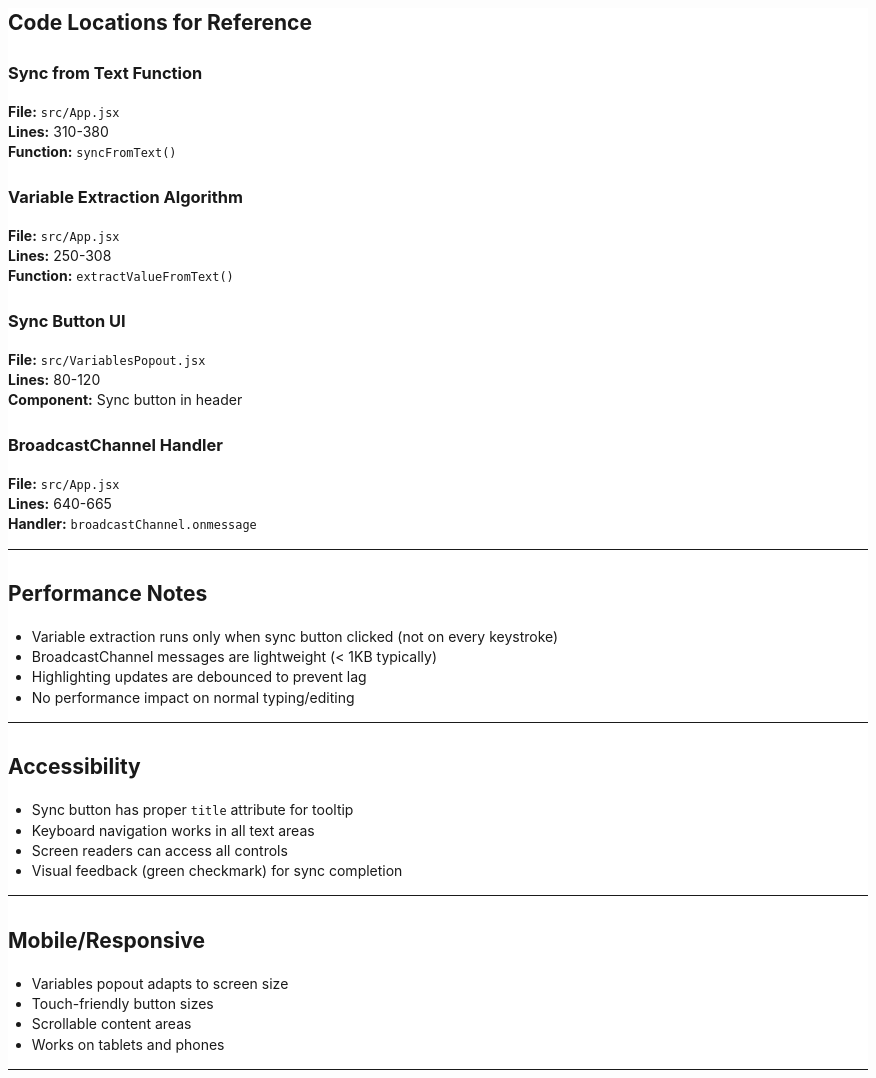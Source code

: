 
## Code Locations for Reference

### Sync from Text Function
**File:** `src/App.jsx`  
**Lines:** 310-380  
**Function:** `syncFromText()`

### Variable Extraction Algorithm
**File:** `src/App.jsx`  
**Lines:** 250-308  
**Function:** `extractValueFromText()`

### Sync Button UI
**File:** `src/VariablesPopout.jsx`  
**Lines:** 80-120  
**Component:** Sync button in header

### BroadcastChannel Handler
**File:** `src/App.jsx`  
**Lines:** 640-665  
**Handler:** `broadcastChannel.onmessage`

---

## Performance Notes

- Variable extraction runs only when sync button clicked (not on every keystroke)
- BroadcastChannel messages are lightweight (< 1KB typically)
- Highlighting updates are debounced to prevent lag
- No performance impact on normal typing/editing

---

## Accessibility

- Sync button has proper `title` attribute for tooltip
- Keyboard navigation works in all text areas
- Screen readers can access all controls
- Visual feedback (green checkmark) for sync completion

---

## Mobile/Responsive

- Variables popout adapts to screen size
- Touch-friendly button sizes
- Scrollable content areas
- Works on tablets and phones

---